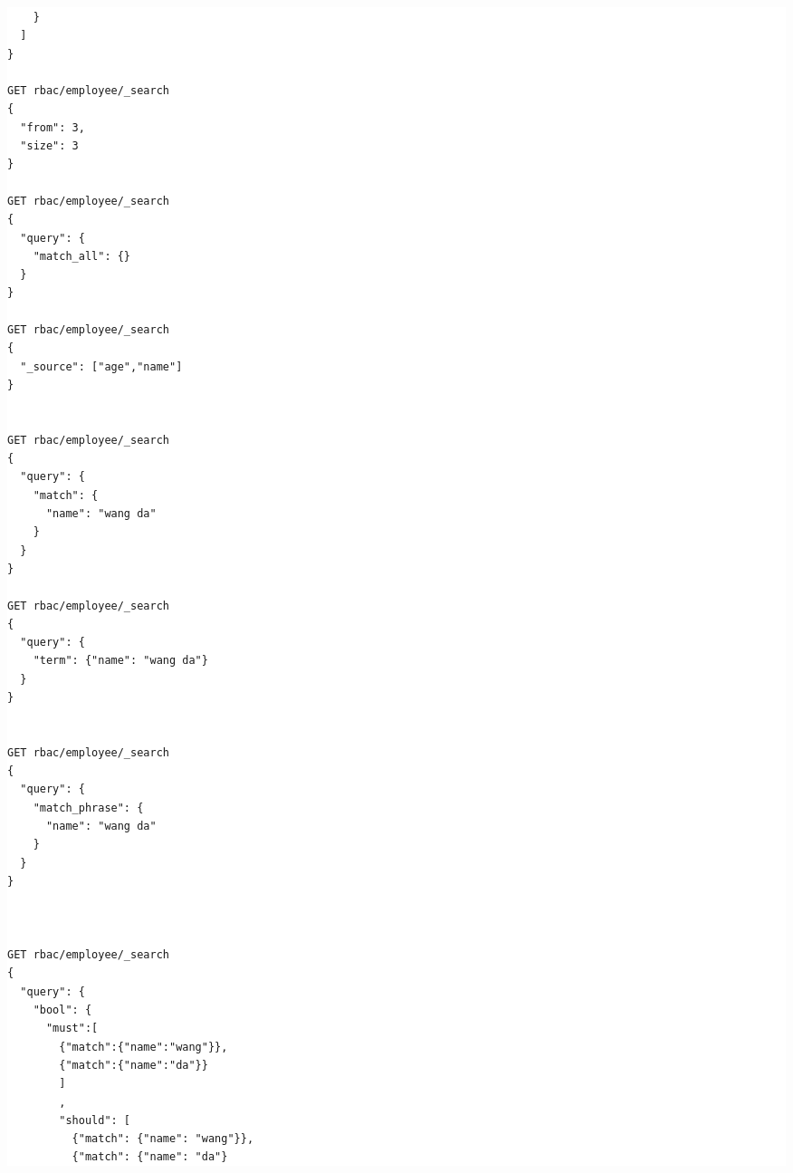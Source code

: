 ```
    }
  ]
}

GET rbac/employee/_search
{
  "from": 3,
  "size": 3
}

GET rbac/employee/_search
{
  "query": {
    "match_all": {}
  }
}

GET rbac/employee/_search
{
  "_source": ["age","name"]
}


GET rbac/employee/_search
{
  "query": {
    "match": {
      "name": "wang da"
    }
  }
}

GET rbac/employee/_search
{
  "query": {
    "term": {"name": "wang da"}
  }
}


GET rbac/employee/_search
{
  "query": {
    "match_phrase": {
      "name": "wang da"
    }
  }
}



GET rbac/employee/_search
{
  "query": {
    "bool": {
      "must":[
        {"match":{"name":"wang"}},
        {"match":{"name":"da"}}
        ]
        ,
        "should": [
          {"match": {"name": "wang"}},
          {"match": {"name": "da"}
```